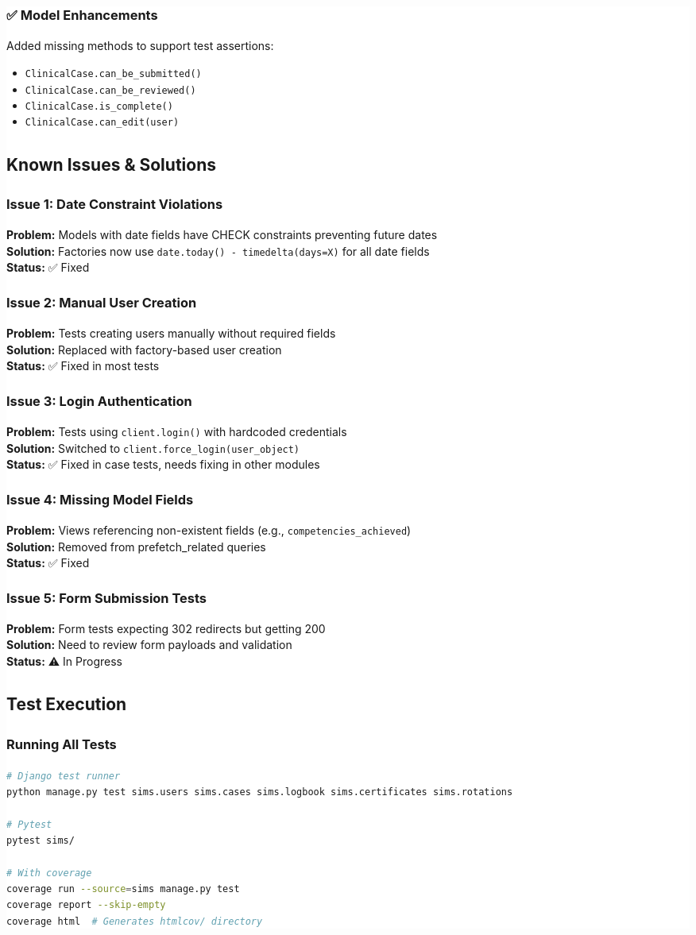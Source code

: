 ### ✅ Model Enhancements
Added missing methods to support test assertions:
- `ClinicalCase.can_be_submitted()` 
- `ClinicalCase.can_be_reviewed()`
- `ClinicalCase.is_complete()`
- `ClinicalCase.can_edit(user)`

## Known Issues & Solutions

### Issue 1: Date Constraint Violations
**Problem:** Models with date fields have CHECK constraints preventing future dates  
**Solution:** Factories now use `date.today() - timedelta(days=X)` for all date fields  
**Status:** ✅ Fixed

### Issue 2: Manual User Creation
**Problem:** Tests creating users manually without required fields  
**Solution:** Replaced with factory-based user creation  
**Status:** ✅ Fixed in most tests

### Issue 3: Login Authentication
**Problem:** Tests using `client.login()` with hardcoded credentials  
**Solution:** Switched to `client.force_login(user_object)`  
**Status:** ✅ Fixed in case tests, needs fixing in other modules

### Issue 4: Missing Model Fields
**Problem:** Views referencing non-existent fields (e.g., `competencies_achieved`)  
**Solution:** Removed from prefetch_related queries  
**Status:** ✅ Fixed

### Issue 5: Form Submission Tests
**Problem:** Form tests expecting 302 redirects but getting 200  
**Solution:** Need to review form payloads and validation  
**Status:** ⚠️ In Progress

## Test Execution

### Running All Tests
```bash
# Django test runner
python manage.py test sims.users sims.cases sims.logbook sims.certificates sims.rotations

# Pytest
pytest sims/

# With coverage
coverage run --source=sims manage.py test
coverage report --skip-empty
coverage html  # Generates htmlcov/ directory
```
